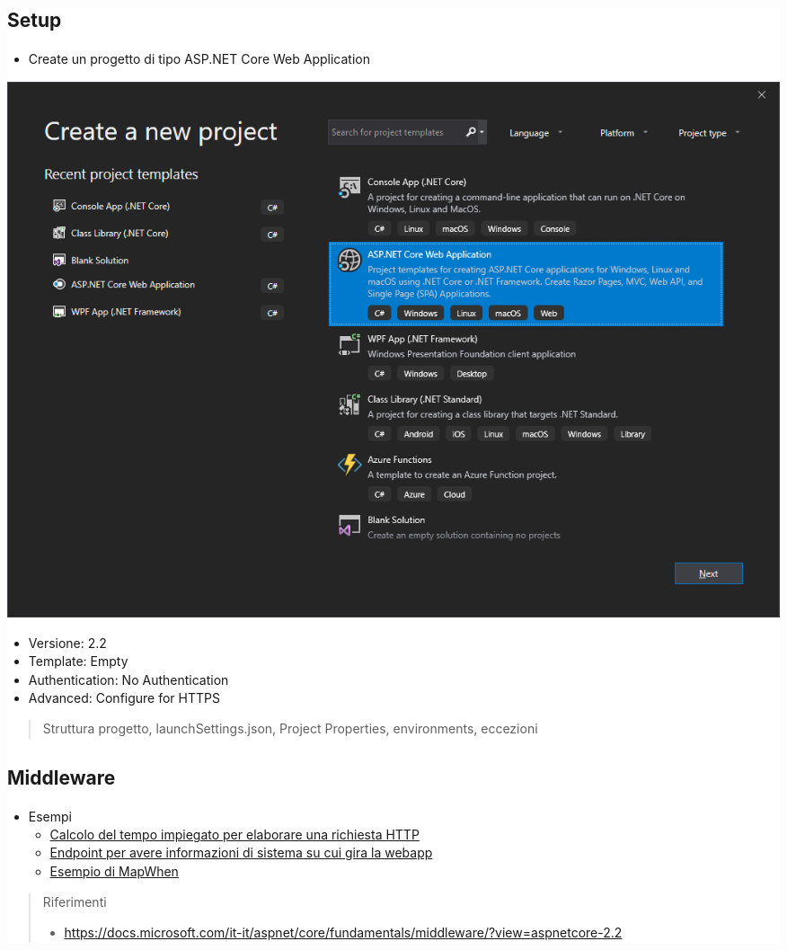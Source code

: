 ## Setup
- Create un progetto di tipo ASP.NET Core Web Application

![ASP.NET Core Web Application](https://github.com/dmantovani73/SimpleCommerce/blob/master/Resources/ASP.NET%20Core%20Web%20Application.png)

  - Versione: 2.2
  - Template: Empty
  - Authentication: No Authentication
  - Advanced: Configure for HTTPS

> Struttura progetto, launchSettings.json, Project Properties, environments, eccezioni

## Middleware
* Esempi
  * [Calcolo del tempo impiegato per elaborare una richiesta HTTP](https://gist.github.com/dmantovani73/9a03962a6648c2e8887ce6bb5bb4f225)
  * [Endpoint per avere informazioni di sistema su cui gira la webapp](https://gist.github.com/dmantovani73/4afc12d4d82732d35fd2a723c71ec473)
  * [Esempio di MapWhen](https://gist.github.com/dmantovani73/40de6090d25c96226e30281efe8e8833)

> Riferimenti
> * https://docs.microsoft.com/it-it/aspnet/core/fundamentals/middleware/?view=aspnetcore-2.2
